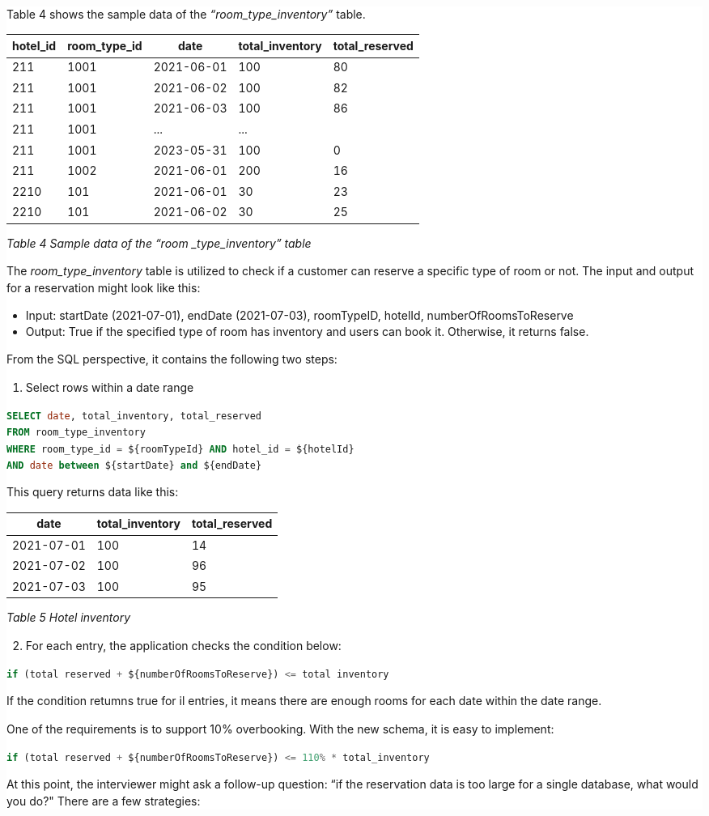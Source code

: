 Table 4 shows the sample data of the *“room_type_inventory”* table.

hotel_id | room_type_id | date | total_inventory | total_reserved
---------|--------------| ----| ----------------| ---------------
211      | 1001         | 2021-06-01   | 100     | 80
211      | 1001         | 2021-06-02   | 100     | 82
211      | 1001         | 2021-06-03   | 100     | 86
211      | 1001         | ...          |  ...    |  
211      | 1001         | 2023-05-31   | 100     | 0
211      | 1002         | 2021-06-01   | 200     | 16
2210     | 101          | 2021-06-01   | 30      | 23
2210     | 101          | 2021-06-02   | 30      | 25
*Table 4 Sample data of the “room _type_inventory” table*

The *room_type_inventory* table is utilized to check if a customer can reserve a specific type of room or not. The input
and output for a reservation might look like this:
- Input: startDate (2021-07-01), endDate (2021-07-03), roomTypeID, hotelId, numberOfRoomsToReserve
- Output: True if the specified type of room has inventory and users can book it. Otherwise, it returns false.

From the SQL perspective, it contains the following two steps:

1. Select rows within a date range
```sql
SELECT date, total_inventory, total_reserved
FROM room_type_inventory
WHERE room_type_id = ${roomTypeId} AND hotel_id = ${hotelId}
AND date between ${startDate} and ${endDate}
```
This query returns data like this:

date | total_inventory | total_reserved
----|--------------| ----
2021-07-01 | 100   |  14
2021-07-02 | 100   |  96
2021-07-03 | 100   |  95
*Table 5 Hotel inventory*

2. For each entry, the application checks the condition below:
```js
if (total reserved + ${numberOfRoomsToReserve}) <= total inventory
```

If the condition retumns true for il entries, it means there are enough rooms for each date within the date range.

One of the requirements is to support 10% overbooking. With the new schema, it is easy to implement:
```js
if (total reserved + ${numberOfRoomsToReserve}) <= 110% * total_inventory
```

At this point, the interviewer might ask a follow-up question: “if the reservation data is too large for a single
database, what would you do?" There are a few strategies:
